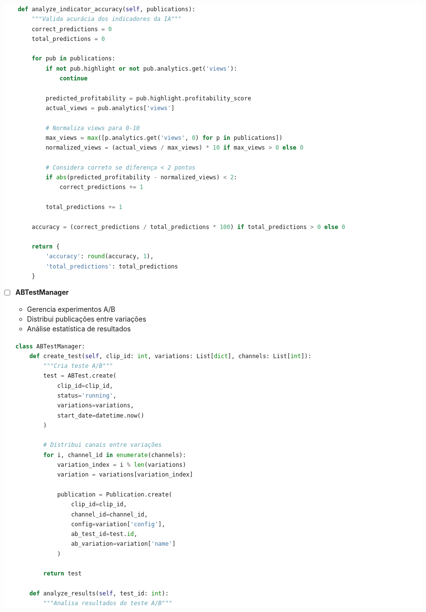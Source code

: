   ```python
      def analyze_indicator_accuracy(self, publications):
          """Valida acurácia dos indicadores da IA"""
          correct_predictions = 0
          total_predictions = 0
          
          for pub in publications:
              if not pub.highlight or not pub.analytics.get('views'):
                  continue
              
              predicted_profitability = pub.highlight.profitability_score
              actual_views = pub.analytics['views']
              
              # Normaliza views para 0-10
              max_views = max([p.analytics.get('views', 0) for p in publications])
              normalized_views = (actual_views / max_views) * 10 if max_views > 0 else 0
              
              # Considera correto se diferença < 2 pontos
              if abs(predicted_profitability - normalized_views) < 2:
                  correct_predictions += 1
              
              total_predictions += 1
          
          accuracy = (correct_predictions / total_predictions * 100) if total_predictions > 0 else 0
          
          return {
              'accuracy': round(accuracy, 1),
              'total_predictions': total_predictions
          }
  ```

- [ ] **ABTestManager**
  - Gerencia experimentos A/B
  - Distribui publicações entre variações
  - Análise estatística de resultados
  
  ```python
  class ABTestManager:
      def create_test(self, clip_id: int, variations: List[dict], channels: List[int]):
          """Cria teste A/B"""
          test = ABTest.create(
              clip_id=clip_id,
              status='running',
              variations=variations,
              start_date=datetime.now()
          )
          
          # Distribui canais entre variações
          for i, channel_id in enumerate(channels):
              variation_index = i % len(variations)
              variation = variations[variation_index]
              
              publication = Publication.create(
                  clip_id=clip_id,
                  channel_id=channel_id,
                  config=variation['config'],
                  ab_test_id=test.id,
                  ab_variation=variation['name']
              )
          
          return test
      
      def analyze_results(self, test_id: int):
          """Analisa resultados do teste A/B"""
  ```